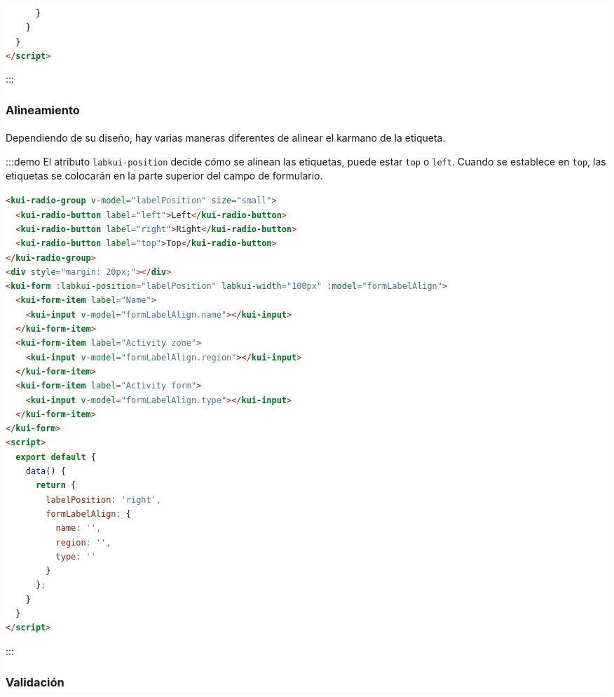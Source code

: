 ```html
      }
    }
  }
</script>
```

:::

### Alineamiento

Dependiendo de su diseño, hay varias maneras diferentes de alinear el karmano de la etiqueta.

:::demo El atributo `labkui-position` decide cómo se alinean las etiquetas, puede estar `top` o `left`. Cuando se establece en `top`, las etiquetas se colocarán en la parte superior del campo de formulario.

```html
<kui-radio-group v-model="labelPosition" size="small">
  <kui-radio-button label="left">Left</kui-radio-button>
  <kui-radio-button label="right">Right</kui-radio-button>
  <kui-radio-button label="top">Top</kui-radio-button>
</kui-radio-group>
<div style="margin: 20px;"></div>
<kui-form :labkui-position="labelPosition" labkui-width="100px" :model="formLabelAlign">
  <kui-form-item label="Name">
    <kui-input v-model="formLabelAlign.name"></kui-input>
  </kui-form-item>
  <kui-form-item label="Activity zone">
    <kui-input v-model="formLabelAlign.region"></kui-input>
  </kui-form-item>
  <kui-form-item label="Activity form">
    <kui-input v-model="formLabelAlign.type"></kui-input>
  </kui-form-item>
</kui-form>
<script>
  export default {
    data() {
      return {
        labelPosition: 'right',
        formLabelAlign: {
          name: '',
          region: '',
          type: ''
        }
      };
    }
  }
</script>
```

:::

### Validación
